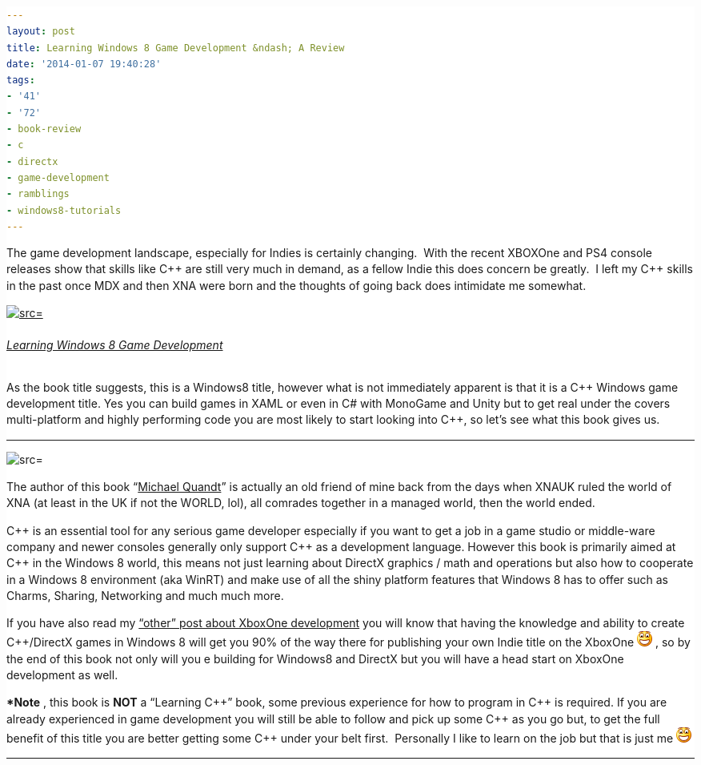 ```yaml
---
layout: post
title: Learning Windows 8 Game Development &ndash; A Review
date: '2014-01-07 19:40:28'
tags:
- '41'
- '72'
- book-review
- c
- directx
- game-development
- ramblings
- windows8-tutorials
---
```


The game development landscape, especially for Indies is certainly changing.&nbsp; With the recent XBOXOne and PS4 console releases show that skills like C++ are still very much in demand, as a fellow Indie this does concern be greatly.&nbsp; I left my C++ skills in the past once MDX and then XNA were born and the thoughts of going back does intimidate me somewhat.

[![ src=]()](http://www.packtpub.com/learning-windows-8-game-development/book)

###### [Learning Windows 8 Game Development](http://www.packtpub.com/learning-windows-8-game-development/book)

As the book title suggests, this is a Windows8 title, however what is not immediately apparent is that it is a C++ Windows game development title. Yes you can build games in XAML or even in C# with MonoGame and Unity but to get real under the covers multi-platform and highly performing code you are most likely to start looking into C++, so let’s see what this book gives us.

* * *

![src=]()

The author of this book “[Michael Quandt](http://www.packtpub.com/authors/profiles/michael-quandt)” is actually an old friend of mine back from the days when XNAUK ruled the world of XNA (at least in the UK if not the WORLD, lol), all comrades together in a managed world, then the world ended.

C++ is an essential tool for any serious game developer especially if you want to get a job in a game studio or middle-ware company and newer consoles generally only support C++ as a development language. However this book is primarily aimed at C++ in the Windows 8 world, this means not just learning about DirectX graphics / math and operations but also how to cooperate in a Windows 8 environment (aka WinRT) and make use of all the shiny platform features that Windows 8 has to offer such as Charms, Sharing, Networking and much much more.

If you have also read my [“other” post about XboxOne development](http://darkgenesis.zenithmoon.com/start-building-for-xbox-one-now/ "Start building for XBOX ONE – NOW!!!") you will know that having the knowledge and ability to create C++/DirectX games in Windows 8 will get you 90% of the way there for publishing your own Indie title on the XboxOne ![Open-mouthed smile](/Images/wordpress/2014/01/wlEmoticon-openmouthedsmile.png) , so by the end of this book not only will you e building for Windows8 and DirectX but you will have a head start on XboxOne development as well.

**\*Note** , this book is **NOT** a “Learning C++” book, some previous experience for how to program in C++ is required. If you are already experienced in game development you will still be able to follow and pick up some C++ as you go but, to get the full benefit of this title you are better getting some C++ under your belt first.&nbsp; Personally I like to learn on the job but that is just me ![Open-mouthed smile](/Images/wordpress/2014/01/wlEmoticon-openmouthedsmile.png)

* * *
